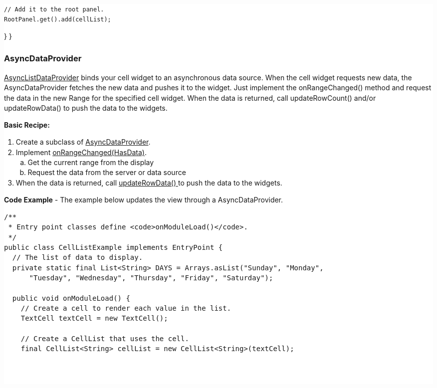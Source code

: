     // Add it to the root panel.
    RootPanel.get().add(cellList);
  }
}
</pre>

<h3 id="async-data-provider">AsyncDataProvider</h3>

<p>
<a href="/javadoc/latest/com/google/gwt/view/client/AsyncDataProvider.html">AsyncListDataProvider</a>
binds your cell widget to an asynchronous data source. When the cell widget requests new data, the AsyncDataProvider fetches the new data and pushes it to the widget.
Just implement the onRangeChanged() method and request the data in the new Range for the specified cell widget.  When the data is returned, call updateRowCount()
and/or updateRowData() to push the data to the widgets.
</p>

<p>
<b>Basic Recipe:</b>
</p>

<ol>
  <li>Create a subclass of <a href="/javadoc/latest/com/google/gwt/view/client/AsyncDataProvider.html">AsyncDataProvider</a>.</li>
  <li>Implement <a href="/javadoc/latest/com/google/gwt/view/client/AbstractDataProvider.html#onRangeChanged(com.google.gwt.view.client.HasData)">onRangeChanged(HasData)</a>. 
    <ol style="list-style-type: lower-alpha">
      <li>Get the current range from the display</li>
      <li>Request the data from the server or data source</li>
    </ol>
  </li>
  <li>When the data is returned, call <a href="/javadoc/latest/com/google/gwt/view/client/AsyncDataProvider.html#updateRowData(int,%20java.util.List)">updateRowData() </a>to push the data to the widgets.</li>
</ol>
<p>
<b>Code Example</b> - The example below updates the view through a AsyncDataProvider.
</p>

<pre class="prettyprint">
/**
 * Entry point classes define &lt;code&gt;onModuleLoad()&lt;/code&gt;.
 */
public class CellListExample implements EntryPoint {
  // The list of data to display.
  private static final List&lt;String&gt; DAYS = Arrays.asList("Sunday", "Monday",
      "Tuesday", "Wednesday", "Thursday", "Friday", "Saturday");

  public void onModuleLoad() {
    // Create a cell to render each value in the list.
    TextCell textCell = new TextCell();

    // Create a CellList that uses the cell.
    final CellList&lt;String&gt; cellList = new CellList&lt;String&gt;(textCell);
